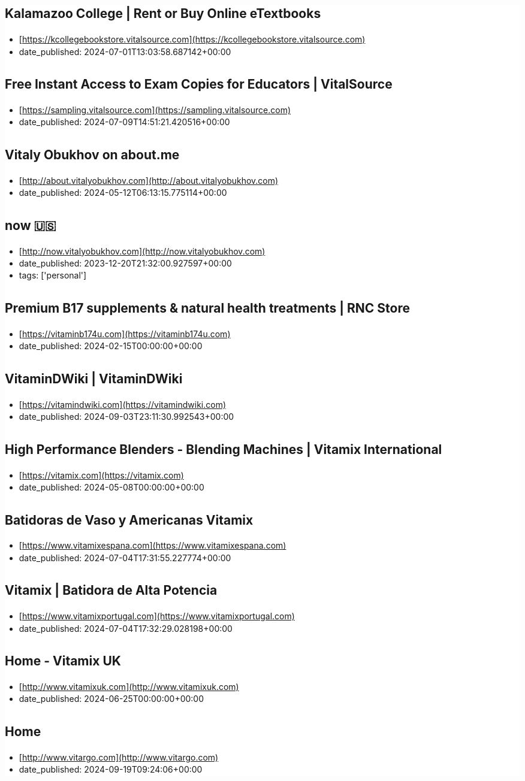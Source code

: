 ## Kalamazoo College | Rent or Buy Online eTextbooks
 - [https://kcollegebookstore.vitalsource.com](https://kcollegebookstore.vitalsource.com)
 - date_published: 2024-07-01T13:03:58.687142+00:00

 ## Free Instant Access to Exam Copies for Educators | VitalSource
 - [https://sampling.vitalsource.com](https://sampling.vitalsource.com)
 - date_published: 2024-07-09T14:51:21.420516+00:00

 ## Vitaly Obukhov on about.me
 - [http://about.vitalyobukhov.com](http://about.vitalyobukhov.com)
 - date_published: 2024-05-12T06:13:15.775114+00:00

 ## now 🇺🇸
 - [http://now.vitalyobukhov.com](http://now.vitalyobukhov.com)
 - date_published: 2023-12-20T21:32:00.927597+00:00
 - tags: ['personal']

 ## Premium B17 supplements & natural health treatments | RNC Store
 - [https://vitaminb174u.com](https://vitaminb174u.com)
 - date_published: 2024-02-15T00:00:00+00:00

 ## VitaminDWiki | VitaminDWiki
 - [https://vitamindwiki.com](https://vitamindwiki.com)
 - date_published: 2024-09-03T23:11:30.992543+00:00

 ## High Performance Blenders - Blending Machines | Vitamix International
 - [https://vitamix.com](https://vitamix.com)
 - date_published: 2024-05-08T00:00:00+00:00

 ## Batidoras de Vaso y Americanas Vitamix
 - [https://www.vitamixespana.com](https://www.vitamixespana.com)
 - date_published: 2024-07-04T17:31:55.227774+00:00

 ## Vitamix | Batidora de Alta Potencia
 - [https://www.vitamixportugal.com](https://www.vitamixportugal.com)
 - date_published: 2024-07-04T17:32:29.028198+00:00

 ## Home - Vitamix UK
 - [http://www.vitamixuk.com](http://www.vitamixuk.com)
 - date_published: 2024-06-25T00:00:00+00:00

 ## Home
 - [http://www.vitargo.com](http://www.vitargo.com)
 - date_published: 2024-09-19T09:24:06+00:00
